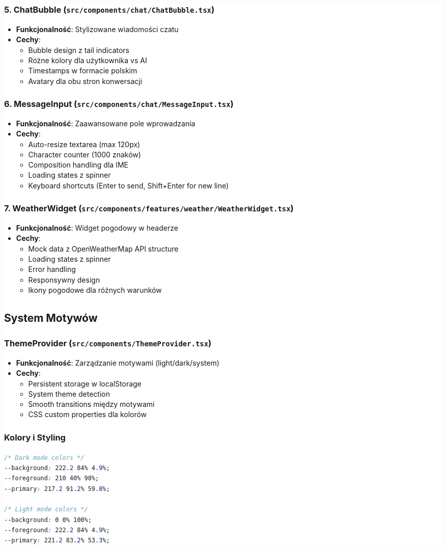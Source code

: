 ### 5. ChatBubble (`src/components/chat/ChatBubble.tsx`)
- **Funkcjonalność**: Stylizowane wiadomości czatu
- **Cechy**:
  - Bubble design z tail indicators
  - Różne kolory dla użytkownika vs AI
  - Timestamps w formacie polskim
  - Avatary dla obu stron konwersacji

### 6. MessageInput (`src/components/chat/MessageInput.tsx`)
- **Funkcjonalność**: Zaawansowane pole wprowadzania
- **Cechy**:
  - Auto-resize textarea (max 120px)
  - Character counter (1000 znaków)
  - Composition handling dla IME
  - Loading states z spinner
  - Keyboard shortcuts (Enter to send, Shift+Enter for new line)

### 7. WeatherWidget (`src/components/features/weather/WeatherWidget.tsx`)
- **Funkcjonalność**: Widget pogodowy w headerze
- **Cechy**:
  - Mock data z OpenWeatherMap API structure
  - Loading states z spinner
  - Error handling
  - Responsywny design
  - Ikony pogodowe dla różnych warunków

## System Motywów

### ThemeProvider (`src/components/ThemeProvider.tsx`)
- **Funkcjonalność**: Zarządzanie motywami (light/dark/system)
- **Cechy**:
  - Persistent storage w localStorage
  - System theme detection
  - Smooth transitions między motywami
  - CSS custom properties dla kolorów

### Kolory i Styling
```css
/* Dark mode colors */
--background: 222.2 84% 4.9%;
--foreground: 210 40% 98%;
--primary: 217.2 91.2% 59.8%;

/* Light mode colors */
--background: 0 0% 100%;
--foreground: 222.2 84% 4.9%;
--primary: 221.2 83.2% 53.3%;
```
